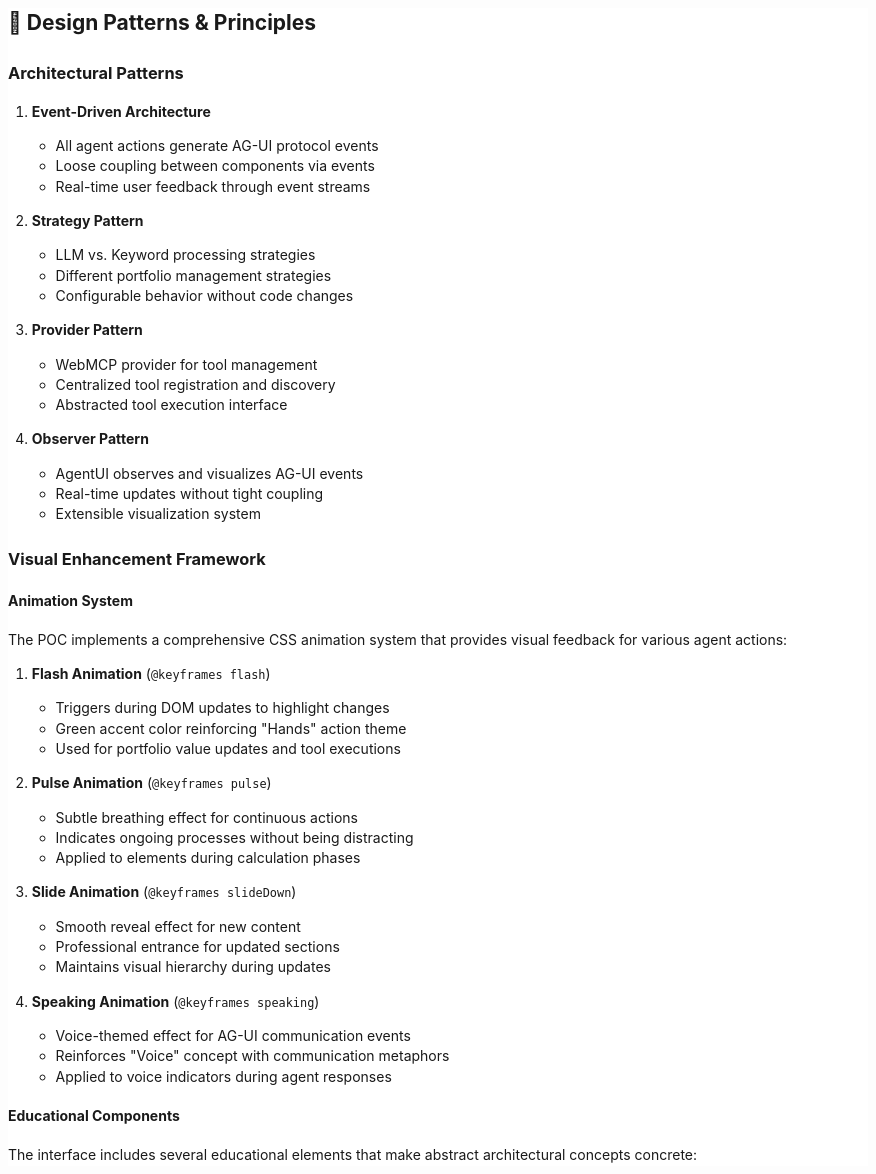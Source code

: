 ## 🔧 Design Patterns & Principles

### Architectural Patterns

1. **Event-Driven Architecture**
   - All agent actions generate AG-UI protocol events
   - Loose coupling between components via events
   - Real-time user feedback through event streams

2. **Strategy Pattern**
   - LLM vs. Keyword processing strategies
   - Different portfolio management strategies
   - Configurable behavior without code changes

3. **Provider Pattern**
   - WebMCP provider for tool management
   - Centralized tool registration and discovery
   - Abstracted tool execution interface

4. **Observer Pattern**
   - AgentUI observes and visualizes AG-UI events
   - Real-time updates without tight coupling
   - Extensible visualization system

### Visual Enhancement Framework

#### Animation System
The POC implements a comprehensive CSS animation system that provides visual feedback for various agent actions:

1. **Flash Animation** (`@keyframes flash`)
   - Triggers during DOM updates to highlight changes
   - Green accent color reinforcing "Hands" action theme
   - Used for portfolio value updates and tool executions

2. **Pulse Animation** (`@keyframes pulse`)  
   - Subtle breathing effect for continuous actions
   - Indicates ongoing processes without being distracting
   - Applied to elements during calculation phases

3. **Slide Animation** (`@keyframes slideDown`)
   - Smooth reveal effect for new content
   - Professional entrance for updated sections
   - Maintains visual hierarchy during updates

4. **Speaking Animation** (`@keyframes speaking`)
   - Voice-themed effect for AG-UI communication events
   - Reinforces "Voice" concept with communication metaphors
   - Applied to voice indicators during agent responses

#### Educational Components
The interface includes several educational elements that make abstract architectural concepts concrete:
